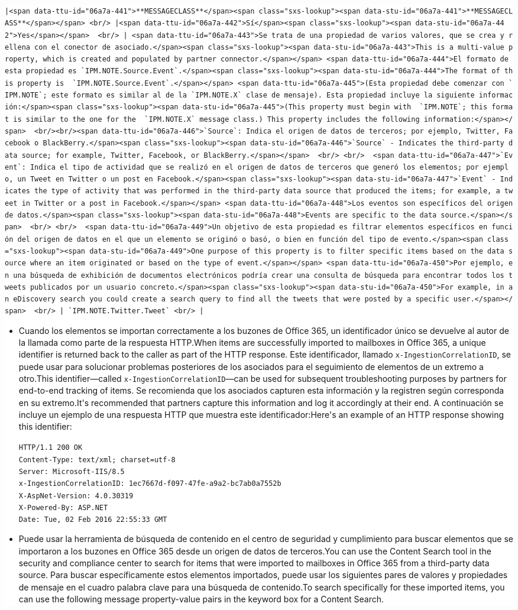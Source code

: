     |<span data-ttu-id="06a7a-441">**MESSAGECLASS**</span><span class="sxs-lookup"><span data-stu-id="06a7a-441">**MESSAGECLASS**</span></span> <br/> |<span data-ttu-id="06a7a-442">Sí</span><span class="sxs-lookup"><span data-stu-id="06a7a-442">Yes</span></span>  <br/> | <span data-ttu-id="06a7a-443">Se trata de una propiedad de varios valores, que se crea y rellena con el conector de asociado.</span><span class="sxs-lookup"><span data-stu-id="06a7a-443">This is a multi-value property, which is created and populated by partner connector.</span></span> <span data-ttu-id="06a7a-444">El formato de esta propiedad es `IPM.NOTE.Source.Event`.</span><span class="sxs-lookup"><span data-stu-id="06a7a-444">The format of this property is  `IPM.NOTE.Source.Event`.</span></span> <span data-ttu-id="06a7a-445">(Esta propiedad debe comenzar con `IPM.NOTE`; este formato es similar al de la `IPM.NOTE.X` clase de mensaje). Esta propiedad incluye la siguiente información:</span><span class="sxs-lookup"><span data-stu-id="06a7a-445">(This property must begin with  `IPM.NOTE`; this format is similar to the one for the  `IPM.NOTE.X` message class.) This property includes the following information:</span></span>  <br/><br/><span data-ttu-id="06a7a-446">`Source`: Indica el origen de datos de terceros; por ejemplo, Twitter, Facebook o BlackBerry.</span><span class="sxs-lookup"><span data-stu-id="06a7a-446">`Source` - Indicates the third-party data source; for example, Twitter, Facebook, or BlackBerry.</span></span>  <br/> <br/>  <span data-ttu-id="06a7a-447">`Event`: Indica el tipo de actividad que se realizó en el origen de datos de terceros que generó los elementos; por ejemplo, un Tweet en Twitter o un post en Facebook.</span><span class="sxs-lookup"><span data-stu-id="06a7a-447">`Event` - Indicates the type of activity that was performed in the third-party data source that produced the items; for example, a tweet in Twitter or a post in Facebook.</span></span> <span data-ttu-id="06a7a-448">Los eventos son específicos del origen de datos.</span><span class="sxs-lookup"><span data-stu-id="06a7a-448">Events are specific to the data source.</span></span>  <br/> <br/>  <span data-ttu-id="06a7a-449">Un objetivo de esta propiedad es filtrar elementos específicos en función del origen de datos en el que un elemento se originó o basó, o bien en función del tipo de evento.</span><span class="sxs-lookup"><span data-stu-id="06a7a-449">One purpose of this property is to filter specific items based on the data source where an item originated or based on the type of event.</span></span> <span data-ttu-id="06a7a-450">Por ejemplo, en una búsqueda de exhibición de documentos electrónicos podría crear una consulta de búsqueda para encontrar todos los tweets publicados por un usuario concreto.</span><span class="sxs-lookup"><span data-stu-id="06a7a-450">For example, in an eDiscovery search you could create a search query to find all the tweets that were posted by a specific user.</span></span>  <br/> | `IPM.NOTE.Twitter.Tweet` <br/> |
   
- <span data-ttu-id="06a7a-451">Cuando los elementos se importan correctamente a los buzones de Office 365, un identificador único se devuelve al autor de la llamada como parte de la respuesta HTTP.</span><span class="sxs-lookup"><span data-stu-id="06a7a-451">When items are successfully imported to mailboxes in Office 365, a unique identifier is returned back to the caller as part of the HTTP response.</span></span> <span data-ttu-id="06a7a-452">Este identificador, llamado `x-IngestionCorrelationID`, se puede usar para solucionar problemas posteriores de los asociados para el seguimiento de elementos de un extremo a otro.</span><span class="sxs-lookup"><span data-stu-id="06a7a-452">This identifier—called  `x-IngestionCorrelationID`—can be used for subsequent troubleshooting purposes by partners for end-to-end tracking of items.</span></span> <span data-ttu-id="06a7a-453">Se recomienda que los asociados capturen esta información y la registren según corresponda en su extremo.</span><span class="sxs-lookup"><span data-stu-id="06a7a-453">It's recommended that partners capture this information and log it accordingly at their end.</span></span> <span data-ttu-id="06a7a-454">A continuación se incluye un ejemplo de una respuesta HTTP que muestra este identificador:</span><span class="sxs-lookup"><span data-stu-id="06a7a-454">Here's an example of an HTTP response showing this identifier:</span></span>

    ```
    HTTP/1.1 200 OK
    Content-Type: text/xml; charset=utf-8
    Server: Microsoft-IIS/8.5
    x-IngestionCorrelationID: 1ec7667d-f097-47fe-a9a2-bc7ab0a7552b
    X-AspNet-Version: 4.0.30319
    X-Powered-By: ASP.NET
    Date: Tue, 02 Feb 2016 22:55:33 GMT 
    ```
 
- <span data-ttu-id="06a7a-455">Puede usar la herramienta de búsqueda de contenido en el centro de seguridad y cumplimiento para buscar elementos que se importaron a los buzones en Office 365 desde un origen de datos de terceros.</span><span class="sxs-lookup"><span data-stu-id="06a7a-455">You can use the Content Search tool in the security and compliance center to search for items that were imported to mailboxes in Office 365 from a third-party data source.</span></span> <span data-ttu-id="06a7a-456">Para buscar específicamente estos elementos importados, puede usar los siguientes pares de valores y propiedades de mensaje en el cuadro palabra clave para una búsqueda de contenido.</span><span class="sxs-lookup"><span data-stu-id="06a7a-456">To search specifically for these imported items, you can use the following message property-value pairs in the keyword box for a Content Search.</span></span>
    
